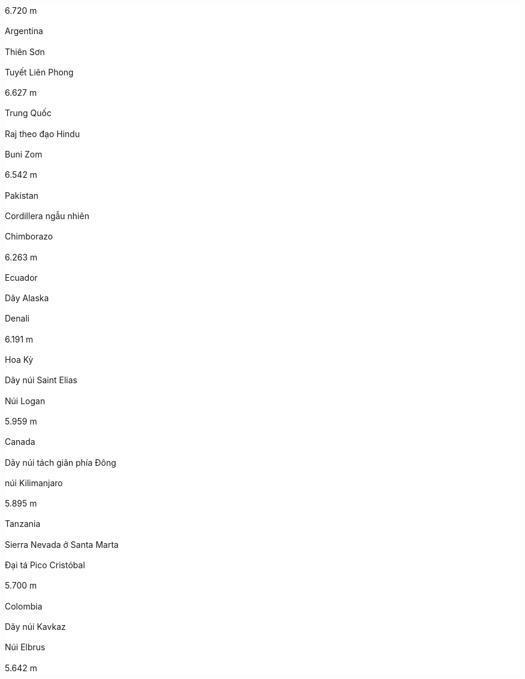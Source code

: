 6.720 m

Argentina

Thiên Sơn

Tuyết Liên Phong

6.627 m

Trung Quốc

Raj theo đạo Hindu

Buni Zom

6.542 m

Pakistan

Cordillera ngẫu nhiên

Chimborazo

6.263 m

Ecuador

Dãy Alaska

Denali

6.191 m

Hoa Kỳ

Dãy núi Saint Elias

Núi Logan

5.959 m

Canada

Dãy núi tách giãn phía Đông

núi Kilimanjaro

5.895 m

Tanzania

Sierra Nevada ở Santa Marta

Đại tá Pico Cristóbal

5.700 m

Colombia

Dãy núi Kavkaz

Núi Elbrus

5.642 m
